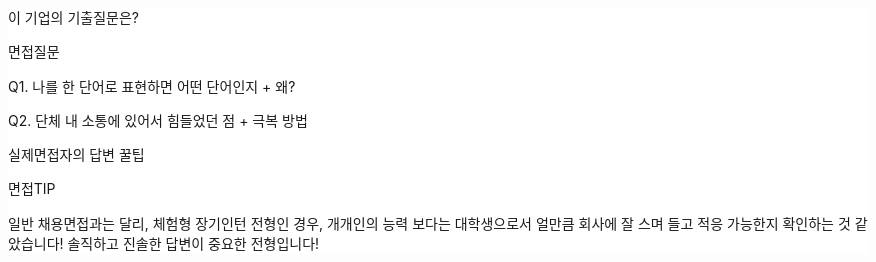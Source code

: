 이 기업의 기출질문은?

면접질문

Q1. 나를 한 단어로 표현하면 어떤 단어인지 + 왜?

Q2. 단체 내 소통에 있어서 힘들었던 점 + 극복 방법

실제면접자의 답변 꿀팁

면접TIP

일반 채용면접과는 달리, 체험형 장기인턴 전형인 경우, 개개인의 능력 보다는 대학생으로서 얼만큼 회사에 잘 스며 들고 적응 가능한지 확인하는 것 같았습니다! 솔직하고 진솔한 답변이 중요한 전형입니다!

